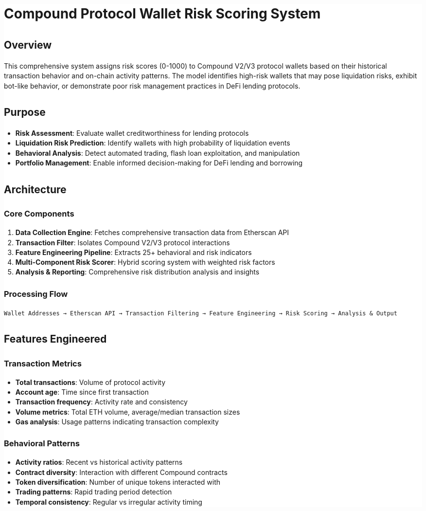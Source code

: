 # Compound Protocol Wallet Risk Scoring System

## Overview

This comprehensive system assigns risk scores (0-1000) to Compound V2/V3 protocol wallets based on their historical transaction behavior and on-chain activity patterns. The model identifies high-risk wallets that may pose liquidation risks, exhibit bot-like behavior, or demonstrate poor risk management practices in DeFi lending protocols.

## Purpose

- **Risk Assessment**: Evaluate wallet creditworthiness for lending protocols
- **Liquidation Risk Prediction**: Identify wallets with high probability of liquidation events
- **Behavioral Analysis**: Detect automated trading, flash loan exploitation, and manipulation
- **Portfolio Management**: Enable informed decision-making for DeFi lending and borrowing

## Architecture

### Core Components

1. **Data Collection Engine**: Fetches comprehensive transaction data from Etherscan API
2. **Transaction Filter**: Isolates Compound V2/V3 protocol interactions
3. **Feature Engineering Pipeline**: Extracts 25+ behavioral and risk indicators
4. **Multi-Component Risk Scorer**: Hybrid scoring system with weighted risk factors
5. **Analysis & Reporting**: Comprehensive risk distribution analysis and insights

### Processing Flow

```
Wallet Addresses → Etherscan API → Transaction Filtering → Feature Engineering → Risk Scoring → Analysis & Output
```

## Features Engineered

### Transaction Metrics
- **Total transactions**: Volume of protocol activity
- **Account age**: Time since first transaction
- **Transaction frequency**: Activity rate and consistency
- **Volume metrics**: Total ETH volume, average/median transaction sizes
- **Gas analysis**: Usage patterns indicating transaction complexity

### Behavioral Patterns
- **Activity ratios**: Recent vs historical activity patterns
- **Contract diversity**: Interaction with different Compound contracts
- **Token diversification**: Number of unique tokens interacted with
- **Trading patterns**: Rapid trading period detection
- **Temporal consistency**: Regular vs irregular activity timing
